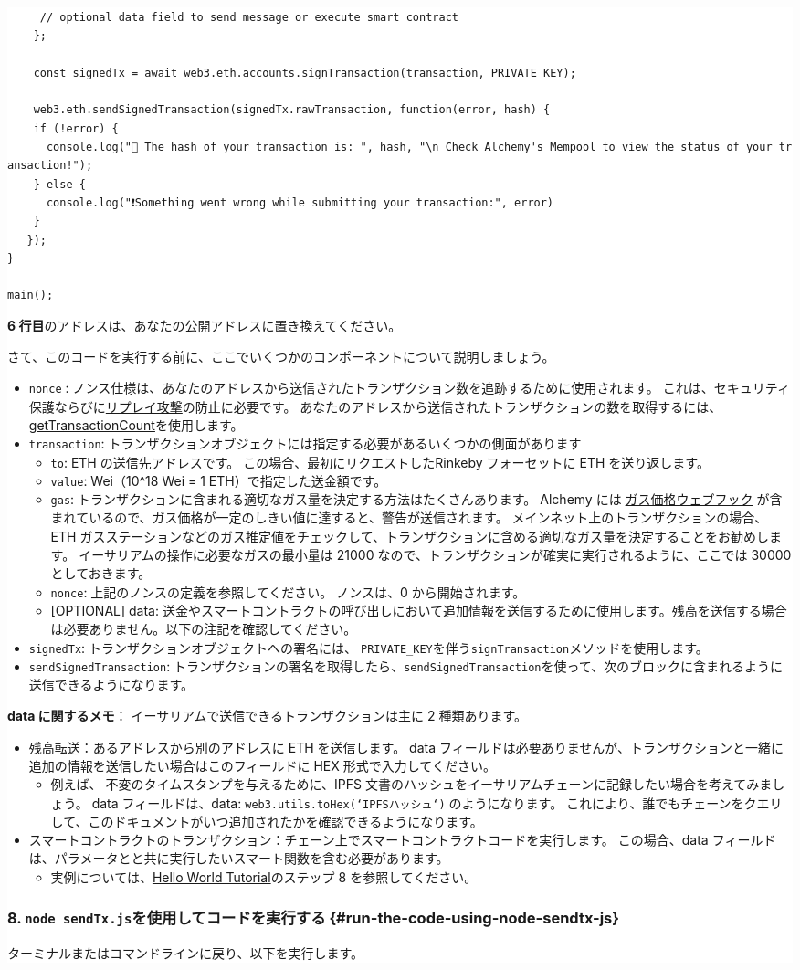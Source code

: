 ```
     // optional data field to send message or execute smart contract
    };

    const signedTx = await web3.eth.accounts.signTransaction(transaction, PRIVATE_KEY);

    web3.eth.sendSignedTransaction(signedTx.rawTransaction, function(error, hash) {
    if (!error) {
      console.log("🎉 The hash of your transaction is: ", hash, "\n Check Alchemy's Mempool to view the status of your transaction!");
    } else {
      console.log("❗Something went wrong while submitting your transaction:", error)
    }
   });
}

main();
```

**6 行目**のアドレスは、あなたの公開アドレスに置き換えてください。

さて、このコードを実行する前に、ここでいくつかのコンポーネントについて説明しましょう。

- `nonce` : ノンス仕様は、あなたのアドレスから送信されたトランザクション数を追跡するために使用されます。 これは、セキュリティ保護ならびに[リプレイ攻撃](https://docs.alchemyapi.io/resources/blockchain-glossary#account-nonce)の防止に必要です。 あなたのアドレスから送信されたトランザクションの数を取得するには、 [getTransactionCount](https://docs.alchemyapi.io/documentation/alchemy-api-reference/json-rpc#eth_gettransactioncount)を使用します。
- `transaction`: トランザクションオブジェクトには指定する必要があるいくつかの側面があります
  - `to`: ETH の送信先アドレスです。 この場合、最初にリクエストした[Rinkeby フォーセット](https://faucet.rinkeby.io/)に ETH を送り返します。
  - `value`: Wei（10^18 Wei = 1 ETH）で指定した送金額です。
  - `gas`: トランザクションに含まれる適切なガス量を決定する方法はたくさんあります。 Alchemy には [ガス価格ウェブフック](https://docs.alchemyapi.io/guides/alchemy-notify#address-activity-1) が含まれているので、ガス価格が一定のしきい値に達すると、警告が送信されます。 メインネット上のトランザクションの場合、[ETH ガスステーション](https://ethgasstation.info/)などのガス推定値をチェックして、トランザクションに含める適切なガス量を決定することをお勧めします。 イーサリアムの操作に必要なガスの最小量は 21000 なので、トランザクションが確実に実行されるように、ここでは 30000 としておきます。
  - `nonce`: 上記のノンスの定義を参照してください。 ノンスは、0 から開始されます。
  - [OPTIONAL] data: 送金やスマートコントラクトの呼び出しにおいて追加情報を送信するために使用します。残高を送信する場合は必要ありません。以下の注記を確認してください。
- `signedTx`: トランザクションオブジェクトへの署名には、 `PRIVATE_KEY`を伴う`signTransaction`メソッドを使用します。
- `sendSignedTransaction`: トランザクションの署名を取得したら、`sendSignedTransaction`を使って、次のブロックに含まれるように送信できるようになります。

**data に関するメモ**： イーサリアムで送信できるトランザクションは主に 2 種類あります。

- 残高転送：あるアドレスから別のアドレスに ETH を送信します。 data フィールドは必要ありませんが、トランザクションと一緒に追加の情報を送信したい場合はこのフィールドに HEX 形式で入力してください。
  - 例えば、 不変のタイムスタンプを与えるために、IPFS 文書のハッシュをイーサリアムチェーンに記録したい場合を考えてみましょう。 data フィールドは、data: `web3.utils.toHex(‘IPFSハッシュ‘)` のようになります。 これにより、誰でもチェーンをクエリして、このドキュメントがいつ追加されたかを確認できるようになります。
- スマートコントラクトのトランザクション：チェーン上でスマートコントラクトコードを実行します。 この場合、data フィールドは、パラメータとと共に実行したいスマート関数を含む必要があります。
  - 実例については、[Hello World Tutorial](https://docs.alchemyapi.io/alchemy/tutorials/hello-world-smart-contract#step-8-create-the-transaction)のステップ 8 を参照してください。

### 8. `node sendTx.js`を使用してコードを実行する {#run-the-code-using-node-sendtx-js}

ターミナルまたはコマンドラインに戻り、以下を実行します。
